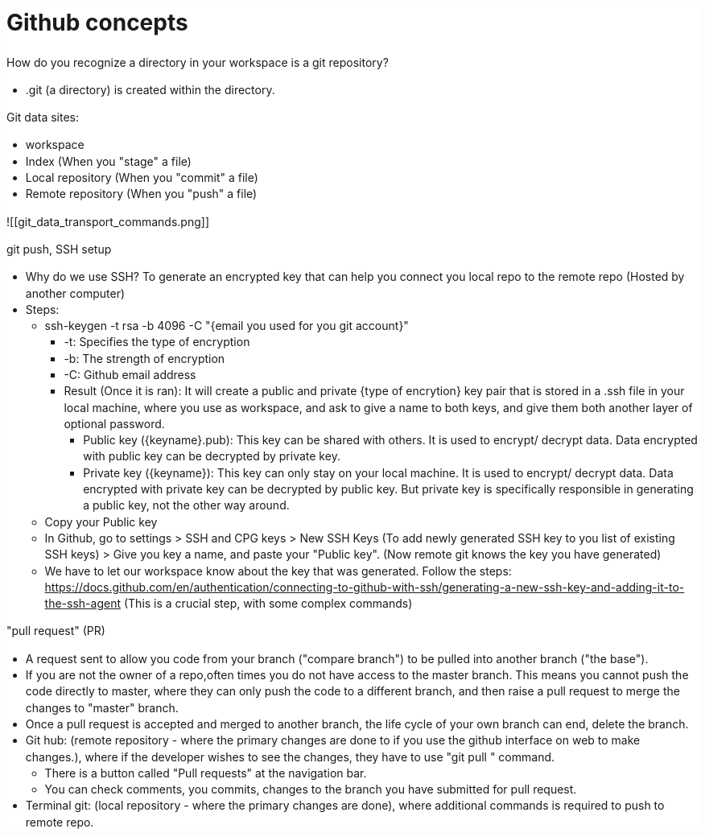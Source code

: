 
# Github concepts

How do you recognize a directory in your workspace is a git repository?
- .git (a directory) is created within the directory.

Git data sites:
- workspace
- Index (When you "stage" a file)
- Local repository (When you "commit" a file)
- Remote repository (When you "push" a file)

![[git_data_transport_commands.png]]

git push, SSH setup
- Why do we use SSH? To  generate an encrypted key that can help you connect you local repo to the remote repo (Hosted by another computer)
- Steps:
	- ssh-keygen -t  rsa -b 4096 -C "{email you used for you git account}"
		- -t: Specifies the type of encryption
		- -b: The strength of encryption 
		- -C: Github email address
		- Result (Once it is ran): It will create a public and private {type of encrytion} key pair that is stored in a .ssh file in your local machine, where you use as workspace, and ask to give a name to both keys, and give them both another layer of optional password.
			- Public key ({keyname}.pub): This key can be shared with others. It is used to encrypt/ decrypt data. Data encrypted with public key can be decrypted by private key.
			- Private key ({keyname}): This key can only stay on your local machine. It is used to encrypt/ decrypt data. Data encrypted with private key can be decrypted by public key. But private key is specifically responsible in generating a public key, not the other way around.
	- Copy your Public key
	- In Github, go to settings > SSH and CPG keys > New SSH Keys (To add newly generated SSH key to you list of existing SSH keys) > Give you key a name, and paste your "Public key". (Now remote git knows the key you have generated)
	- We have to let our workspace know about the key that was generated. Follow the steps: https://docs.github.com/en/authentication/connecting-to-github-with-ssh/generating-a-new-ssh-key-and-adding-it-to-the-ssh-agent (This is a crucial step, with some complex commands)

"pull request" (PR)
- A request sent to allow you code from your branch ("compare branch") to be pulled into another branch ("the base").
- If you are not the owner of a repo,often times you do not have access to the master branch. This means you cannot push the code directly to master, where they can only push the code to a different branch, and then raise a pull request to merge the changes to "master" branch.
- Once a pull request is accepted and merged to another branch, the life cycle of your own branch can end, delete the branch.
- Git hub: (remote repository - where the primary changes are done to if you use the github interface on web to make changes.), where if the developer wishes to see the changes, they have to use "git pull " command.
	- There is a button called "Pull requests" at the navigation bar. 
	- You can check comments, you commits, changes to the branch you have submitted for pull request.
- Terminal git: (local repository - where the primary changes are done), where additional commands is required to push to remote repo.
